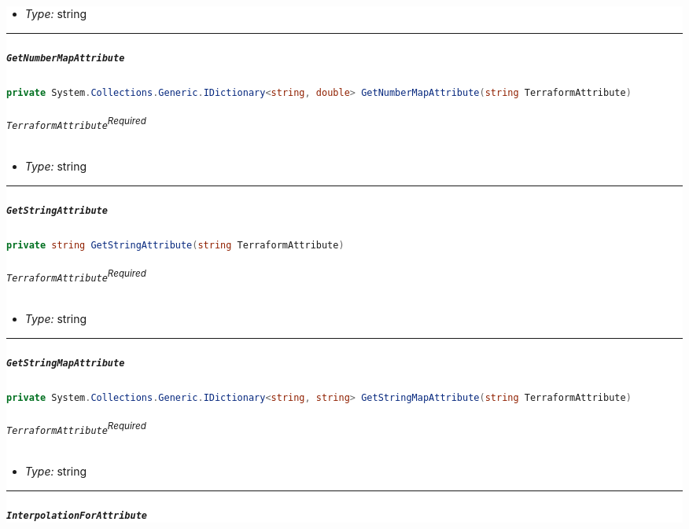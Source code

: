- *Type:* string

---

##### `GetNumberMapAttribute` <a name="GetNumberMapAttribute" id="@cdktf/provider-github.dataGithubDependabotPublicKey.DataGithubDependabotPublicKey.getNumberMapAttribute"></a>

```csharp
private System.Collections.Generic.IDictionary<string, double> GetNumberMapAttribute(string TerraformAttribute)
```

###### `TerraformAttribute`<sup>Required</sup> <a name="TerraformAttribute" id="@cdktf/provider-github.dataGithubDependabotPublicKey.DataGithubDependabotPublicKey.getNumberMapAttribute.parameter.terraformAttribute"></a>

- *Type:* string

---

##### `GetStringAttribute` <a name="GetStringAttribute" id="@cdktf/provider-github.dataGithubDependabotPublicKey.DataGithubDependabotPublicKey.getStringAttribute"></a>

```csharp
private string GetStringAttribute(string TerraformAttribute)
```

###### `TerraformAttribute`<sup>Required</sup> <a name="TerraformAttribute" id="@cdktf/provider-github.dataGithubDependabotPublicKey.DataGithubDependabotPublicKey.getStringAttribute.parameter.terraformAttribute"></a>

- *Type:* string

---

##### `GetStringMapAttribute` <a name="GetStringMapAttribute" id="@cdktf/provider-github.dataGithubDependabotPublicKey.DataGithubDependabotPublicKey.getStringMapAttribute"></a>

```csharp
private System.Collections.Generic.IDictionary<string, string> GetStringMapAttribute(string TerraformAttribute)
```

###### `TerraformAttribute`<sup>Required</sup> <a name="TerraformAttribute" id="@cdktf/provider-github.dataGithubDependabotPublicKey.DataGithubDependabotPublicKey.getStringMapAttribute.parameter.terraformAttribute"></a>

- *Type:* string

---

##### `InterpolationForAttribute` <a name="InterpolationForAttribute" id="@cdktf/provider-github.dataGithubDependabotPublicKey.DataGithubDependabotPublicKey.interpolationForAttribute"></a>
